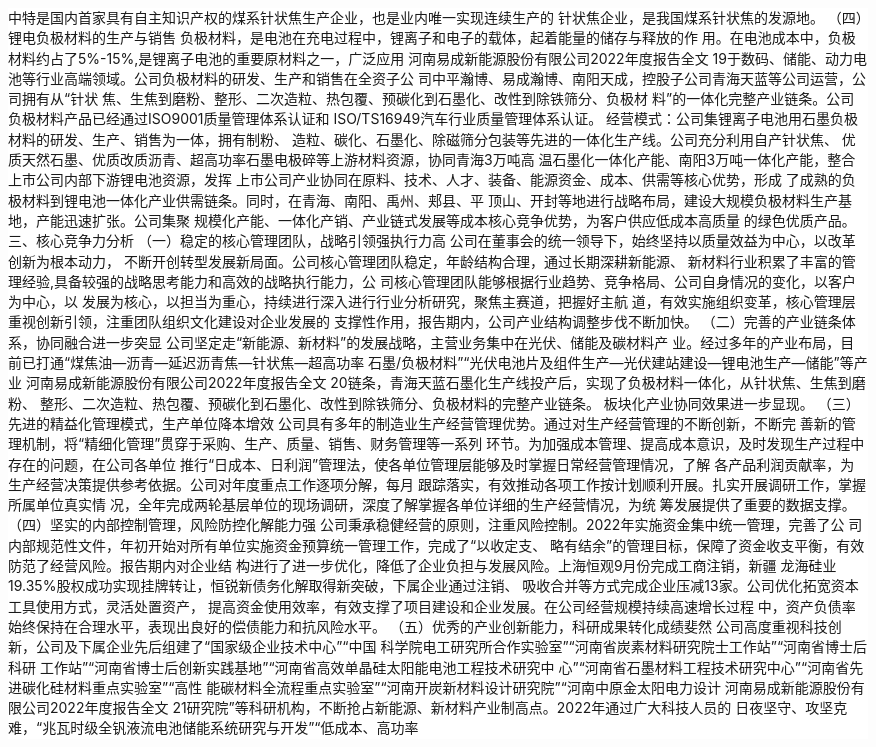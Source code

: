 中特是国内首家具有自主知识产权的煤系针状焦生产企业，也是业内唯一实现连续生产的
针状焦企业，是我国煤系针状焦的发源地。
（四）锂电负极材料的生产与销售
负极材料，是电池在充电过程中，锂离子和电子的载体，起着能量的储存与释放的作
用。在电池成本中，负极材料约占了5%-15%,是锂离子电池的重要原材料之一，广泛应用
河南易成新能源股份有限公司2022年度报告全文
19于数码、储能、动力电池等行业高端领域。公司负极材料的研发、生产和销售在全资子公
司中平瀚博、易成瀚博、南阳天成，控股子公司青海天蓝等公司运营，公司拥有从“针状
焦、生焦到磨粉、整形、二次造粒、热包覆、预碳化到石墨化、改性到除铁筛分、负极材
料”的一体化完整产业链条。公司负极材料产品已经通过ISO9001质量管理体系认证和
ISO/TS16949汽车行业质量管理体系认证。
经营模式：公司集锂离子电池用石墨负极材料的研发、生产、销售为一体，拥有制粉、
造粒、碳化、石墨化、除磁筛分包装等先进的一体化生产线。公司充分利用自产针状焦、
优质天然石墨、优质改质沥青、超高功率石墨电极碎等上游材料资源，协同青海3万吨高
温石墨化一体化产能、南阳3万吨一体化产能，整合上市公司内部下游锂电池资源，发挥
上市公司产业协同在原料、技术、人才、装备、能源资金、成本、供需等核心优势，形成
了成熟的负极材料到锂电池一体化产业供需链条。同时，在青海、南阳、禹州、郏县、平
顶山、开封等地进行战略布局，建设大规模负极材料生产基地，产能迅速扩张。公司集聚
规模化产能、一体化产销、产业链式发展等成本核心竞争优势，为客户供应低成本高质量
的绿色优质产品。
三、核心竞争力分析
（一）稳定的核心管理团队，战略引领强执行力高
公司在董事会的统一领导下，始终坚持以质量效益为中心，以改革创新为根本动力，
不断开创转型发展新局面。公司核心管理团队稳定，年龄结构合理，通过长期深耕新能源、
新材料行业积累了丰富的管理经验,具备较强的战略思考能力和高效的战略执行能力，公
司核心管理团队能够根据行业趋势、竞争格局、公司自身情况的变化，以客户为中心，以
发展为核心，以担当为重心，持续进行深入进行行业分析研究，聚焦主赛道，把握好主航
道，有效实施组织变革，核心管理层重视创新引领，注重团队组织文化建设对企业发展的
支撑性作用，报告期内，公司产业结构调整步伐不断加快。
（二）完善的产业链条体系，协同融合进一步突显
公司坚定走“新能源、新材料”的发展战略，主营业务集中在光伏、储能及碳材料产
业。经过多年的产业布局，目前已打通“煤焦油—沥青—延迟沥青焦—针状焦—超高功率
石墨/负极材料”“光伏电池片及组件生产—光伏建站建设—锂电池生产—储能”等产业
河南易成新能源股份有限公司2022年度报告全文
20链条，青海天蓝石墨化生产线投产后，实现了负极材料一体化，从针状焦、生焦到磨粉、
整形、二次造粒、热包覆、预碳化到石墨化、改性到除铁筛分、负极材料的完整产业链条。
板块化产业协同效果进一步显现。
（三）先进的精益化管理模式，生产单位降本增效
公司具有多年的制造业生产经营管理优势。通过对生产经营管理的不断创新，不断完
善新的管理机制，将“精细化管理”贯穿于采购、生产、质量、销售、财务管理等一系列
环节。为加强成本管理、提高成本意识，及时发现生产过程中存在的问题，在公司各单位
推行“日成本、日利润”管理法，使各单位管理层能够及时掌握日常经营管理情况，了解
各产品利润贡献率，为生产经营决策提供参考依据。公司对年度重点工作逐项分解，每月
跟踪落实，有效推动各项工作按计划顺利开展。扎实开展调研工作，掌握所属单位真实情
况，全年完成两轮基层单位的现场调研，深度了解掌握各单位详细的生产经营情况，为统
筹发展提供了重要的数据支撑。
（四）坚实的内部控制管理，风险防控化解能力强
公司秉承稳健经营的原则，注重风险控制。2022年实施资金集中统一管理，完善了公
司内部规范性文件，年初开始对所有单位实施资金预算统一管理工作，完成了“以收定支、
略有结余”的管理目标，保障了资金收支平衡，有效防范了经营风险。报告期内对企业结
构进行了进一步优化，降低了企业负担与发展风险。上海恒观9月份完成工商注销，新疆
龙海硅业19.35%股权成功实现挂牌转让，恒锐新债务化解取得新突破，下属企业通过注销、
吸收合并等方式完成企业压减13家。公司优化拓宽资本工具使用方式，灵活处置资产，
提高资金使用效率，有效支撑了项目建设和企业发展。在公司经营规模持续高速增长过程
中，资产负债率始终保持在合理水平，表现出良好的偿债能力和抗风险水平。
（五）优秀的产业创新能力，科研成果转化成绩斐然
公司高度重视科技创新，公司及下属企业先后组建了“国家级企业技术中心”“中国
科学院电工研究所合作实验室”“河南省炭素材料研究院士工作站”“河南省博士后科研
工作站”“河南省博士后创新实践基地”“河南省高效单晶硅太阳能电池工程技术研究中
心”“河南省石墨材料工程技术研究中心”“河南省先进碳化硅材料重点实验室”“高性
能碳材料全流程重点实验室”“河南开炭新材料设计研究院”“河南中原金太阳电力设计
河南易成新能源股份有限公司2022年度报告全文
21研究院”等科研机构，不断抢占新能源、新材料产业制高点。2022年通过广大科技人员的
日夜坚守、攻坚克难，“兆瓦时级全钒液流电池储能系统研究与开发”“低成本、高功率